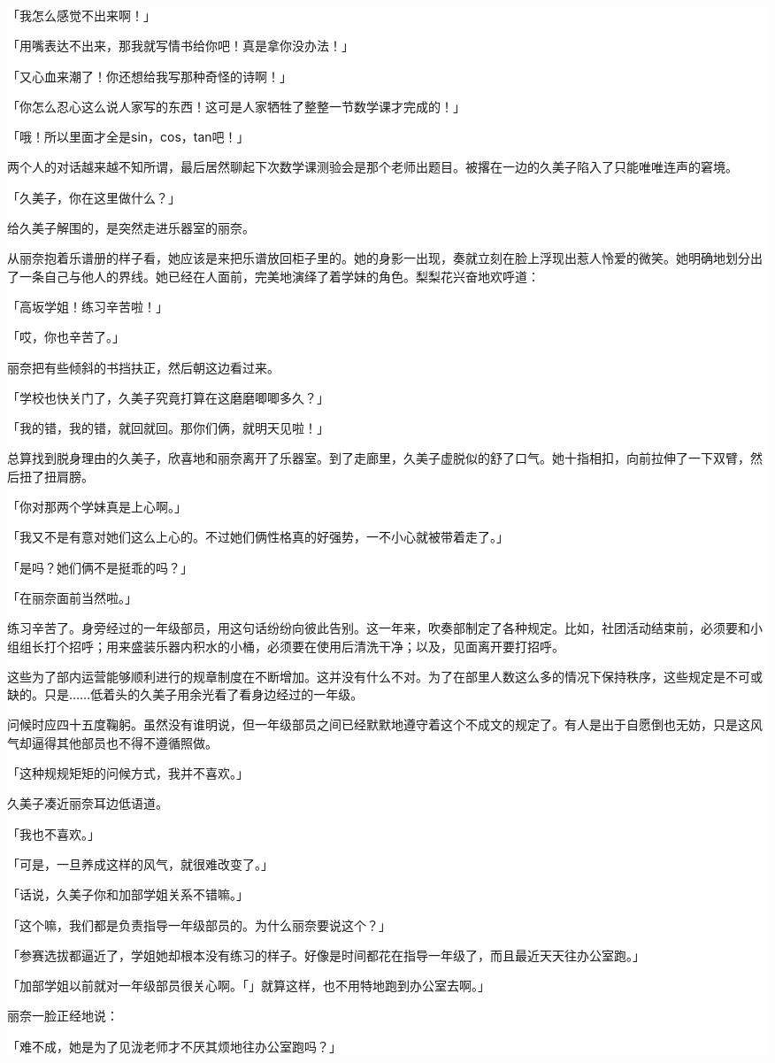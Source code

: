 「我怎么感觉不出来啊！」

「用嘴表达不出来，那我就写情书给你吧！真是拿你没办法！」

「又心血来潮了！你还想给我写那种奇怪的诗啊！」

「你怎么忍心这么说人家写的东西！这可是人家牺牲了整整一节数学课才完成的！」

「哦！所以里面才全是sin，cos，tan吧！」

两个人的对话越来越不知所谓，最后居然聊起下次数学课测验会是那个老师出题目。被撂在一边的久美子陷入了只能唯唯连声的窘境。

「久美子，你在这里做什么？」

给久美子解围的，是突然走进乐器室的丽奈。

从丽奈抱着乐谱册的样子看，她应该是来把乐谱放回柜子里的。她的身影一出现，奏就立刻在脸上浮现出惹人怜爱的微笑。她明确地划分出了一条自己与他人的界线。她已经在人面前，完美地演绎了着学妹的角色。梨梨花兴奋地欢呼道：

「高坂学姐！练习辛苦啦！」

「哎，你也辛苦了。」

丽奈把有些倾斜的书挡扶正，然后朝这边看过来。

「学校也快关门了，久美子究竟打算在这磨磨唧唧多久？」

「我的错，我的错，就回就回。那你们俩，就明天见啦！」

总算找到脱身理由的久美子，欣喜地和丽奈离开了乐器室。到了走廊里，久美子虚脱似的舒了口气。她十指相扣，向前拉伸了一下双臂，然后扭了扭肩膀。

「你对那两个学妹真是上心啊。」

「我又不是有意对她们这么上心的。不过她们俩性格真的好强势，一不小心就被带着走了。」

「是吗？她们俩不是挺乖的吗？」

「在丽奈面前当然啦。」

练习辛苦了。身旁经过的一年级部员，用这句话纷纷向彼此告别。这一年来，吹奏部制定了各种规定。比如，社团活动结束前，必须要和小组组长打个招呼；用来盛装乐器内积水的小桶，必须要在使用后清洗干净；以及，见面离开要打招呼。

这些为了部内运营能够顺利进行的规章制度在不断增加。这并没有什么不对。为了在部里人数这么多的情况下保持秩序，这些规定是不可或缺的。只是……低着头的久美子用余光看了看身边经过的一年级。

问候时应四十五度鞠躬。虽然没有谁明说，但一年级部员之间已经默默地遵守着这个不成文的规定了。有人是出于自愿倒也无妨，只是这风气却逼得其他部员也不得不遵循照做。

「这种规规矩矩的问候方式，我并不喜欢。」

久美子凑近丽奈耳边低语道。

「我也不喜欢。」

「可是，一旦养成这样的风气，就很难改变了。」

「话说，久美子你和加部学姐关系不错嘛。」

「这个嘛，我们都是负责指导一年级部员的。为什么丽奈要说这个？」

「参赛选拔都逼近了，学姐她却根本没有练习的样子。好像是时间都花在指导一年级了，而且最近天天往办公室跑。」

「加部学姐以前就对一年级部员很关心啊。「」就算这样，也不用特地跑到办公室去啊。」

丽奈一脸正经地说：

「难不成，她是为了见泷老师才不厌其烦地往办公室跑吗？」

